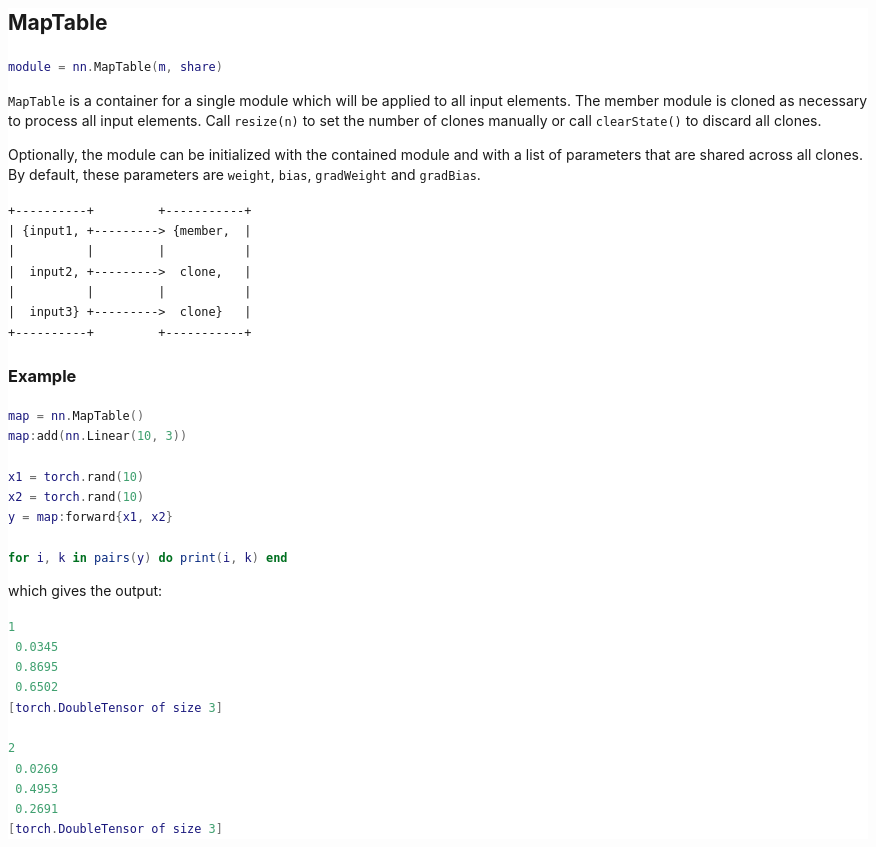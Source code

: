 
<a name="nn.MapTable"></a>
## MapTable ##

```lua
module = nn.MapTable(m, share)
```

`MapTable` is a container for a single module which will be applied to all input elements. The member module is cloned as necessary to process all input elements. Call `resize(n)` to set the number of clones manually or call `clearState()` to discard all clones.

Optionally, the module can be initialized with the contained module and with a list of parameters that are shared across all clones. By default, these parameters are `weight`, `bias`, `gradWeight` and `gradBias`.

```
+----------+         +-----------+
| {input1, +---------> {member,  |
|          |         |           |
|  input2, +--------->  clone,   |
|          |         |           |
|  input3} +--------->  clone}   |
+----------+         +-----------+
```

### Example

```lua
map = nn.MapTable()
map:add(nn.Linear(10, 3))

x1 = torch.rand(10)
x2 = torch.rand(10)
y = map:forward{x1, x2}

for i, k in pairs(y) do print(i, k) end
```

which gives the output:

```lua
1
 0.0345
 0.8695
 0.6502
[torch.DoubleTensor of size 3]

2
 0.0269
 0.4953
 0.2691
[torch.DoubleTensor of size 3]
```
